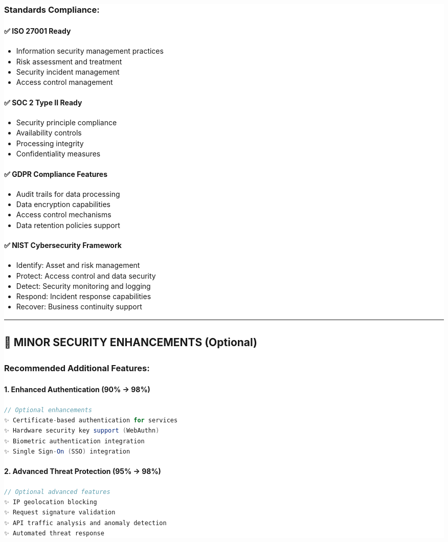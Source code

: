 ### **Standards Compliance:**

#### ✅ **ISO 27001 Ready**
- Information security management practices
- Risk assessment and treatment
- Security incident management
- Access control management

#### ✅ **SOC 2 Type II Ready**
- Security principle compliance
- Availability controls
- Processing integrity
- Confidentiality measures

#### ✅ **GDPR Compliance Features**
- Audit trails for data processing
- Data encryption capabilities
- Access control mechanisms
- Data retention policies support

#### ✅ **NIST Cybersecurity Framework**
- Identify: Asset and risk management
- Protect: Access control and data security
- Detect: Security monitoring and logging
- Respond: Incident response capabilities
- Recover: Business continuity support

---

## 🚨 **MINOR SECURITY ENHANCEMENTS (Optional)**

### **Recommended Additional Features:**

#### **1. Enhanced Authentication (90% → 98%)**
```csharp
// Optional enhancements
✨ Certificate-based authentication for services
✨ Hardware security key support (WebAuthn)
✨ Biometric authentication integration
✨ Single Sign-On (SSO) integration
```

#### **2. Advanced Threat Protection (95% → 98%)**
```csharp
// Optional advanced features
✨ IP geolocation blocking
✨ Request signature validation
✨ API traffic analysis and anomaly detection
✨ Automated threat response
```
